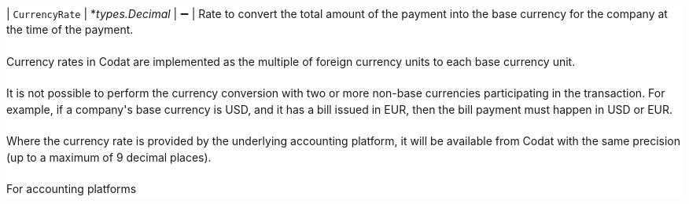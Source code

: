 | `CurrencyRate`                                                                                                                                                                                                                                                                                                                                                                                                                                                                                                                                                                                                                                                                                                                                                                                                                                                                                                                                                                                                                                                                                                                                                                                                                                                                                                                                                                                                                                                                                                                                                                                                                                                                                                                                                                                           | **types.Decimal*                                                                                                                                                                                                                                                                                                                                                                                                                                                                                                                                                                                                                                                                                                                                                                                                                                                                                                                                                                                                                                                                                                                                                                                                                                                                                                                                                                                                                                                                                                                                                                                                                                                                                                                                                                                         | :heavy_minus_sign:                                                                                                                                                                                                                                                                                                                                                                                                                                                                                                                                                                                                                                                                                                                                                                                                                                                                                                                                                                                                                                                                                                                                                                                                                                                                                                                                                                                                                                                                                                                                                                                                                                                                                                                                                                                       | Rate to convert the total amount of the payment into the base currency for the company at the time of the payment.<br/><br/>Currency rates in Codat are implemented as the multiple of foreign currency units to each base currency unit.  <br/><br/>It is not possible to perform the currency conversion with two or more non-base currencies participating in the transaction. For example, if a company's base currency is USD, and it has a bill issued in EUR, then the bill payment must happen in USD or EUR.<br/><br/>Where the currency rate is provided by the underlying accounting platform, it will be available from Codat with the same precision (up to a maximum of 9 decimal places). <br/><br/>For accounting platforms